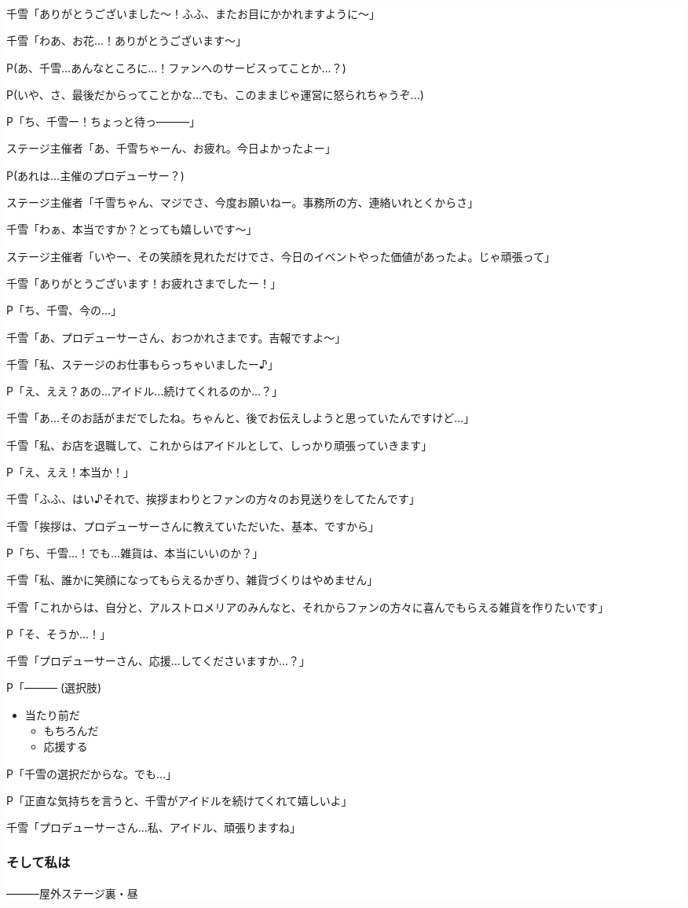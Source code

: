 千雪「ありがとうございました〜！ふふ、またお目にかかれますように〜」

千雪「わあ、お花...！ありがとうございます〜」

P(あ、千雪...あんなところに...！ファンへのサービスってことか...？)

P(いや、さ、最後だからってことかな...でも、このままじゃ運営に怒られちゃうぞ...)

P「ち、千雪ー！ちょっと待っ––––––」

ステージ主催者「あ、千雪ちゃーん、お疲れ。今日よかったよー」

P(あれは...主催のプロデューサー？)

ステージ主催者「千雪ちゃん、マジでさ、今度お願いねー。事務所の方、連絡いれとくからさ」

千雪「わぁ、本当ですか？とっても嬉しいです〜」

ステージ主催者「いやー、その笑顔を見れただけでさ、今日のイベントやった価値があったよ。じゃ頑張って」

千雪「ありがとうございます！お疲れさまでしたー！」

P「ち、千雪、今の...」

千雪「あ、プロデューサーさん、おつかれさまです。吉報ですよ〜」

千雪「私、ステージのお仕事もらっちゃいましたー♪」

P「え、ええ？あの...アイドル...続けてくれるのか...？」

千雪「あ...そのお話がまだでしたね。ちゃんと、後でお伝えしようと思っていたんですけど...」

千雪「私、お店を退職して、これからはアイドルとして、しっかり頑張っていきます」

P「え、ええ！本当か！」

千雪「ふふ、はい♪それで、挨拶まわりとファンの方々のお見送りをしてたんです」

千雪「挨拶は、プロデューサーさんに教えていただいた、基本、ですから」

P「ち、千雪...！でも...雑貨は、本当にいいのか？」

千雪「私、誰かに笑顔になってもらえるかぎり、雑貨づくりはやめません」

千雪「これからは、自分と、アルストロメリアのみんなと、それからファンの方々に喜んでもらえる雑貨を作りたいです」

P「そ、そうか...！」

千雪「プロデューサーさん、応援...してくださいますか...？」

P「–––––– (選択肢)
* 当たり前だ
    - もちろんだ
    - 応援する

P「千雪の選択だからな。でも...」

P「正直な気持ちを言うと、千雪がアイドルを続けてくれて嬉しいよ」

千雪「プロデューサーさん...私、アイドル、頑張りますね」

### そして私は

––––––屋外ステージ裏・昼

